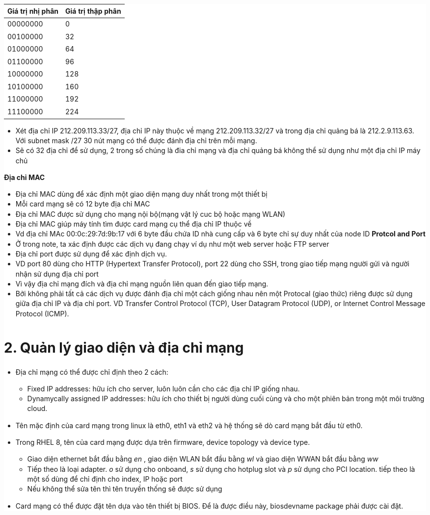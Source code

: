 Giá trị nhị phân| Giá trị thập phân
---|---
00000000 |0
00100000 |32
01000000 |64
01100000 |96
10000000 |128
10100000 |160
11000000 |192
11100000 |224

  - Xét địa chỉ IP 212.209.113.33/27, địa chỉ IP này thuộc về mạng  212.209.113.32/27 và trong địa chỉ quảng bá là 212.2.9.113.63. Với subnet mask /27  30 nút mạng có thể được đánh địa chỉ trên mỗi mạng.
  - Sẽ có 32 địa chỉ để sử dụng, 2 trong số chúng là đia chỉ mạng và địa chỉ quảng bá không thể sử dụng như một địa chỉ IP máy chủ  

**Địa chỉ MAC**
- Địa chỉ MAC dùng để xác định một giao diện mạng duy nhất trong một thiết bị
- Mỗi card mạng sẽ có 12 byte địa chỉ MAC
- Địa chỉ MAC được sử  dụng cho mạng nội bộ(mạng vật lý cuc bộ hoặc mạng WLAN)
- Địa chỉ MAC giúp máy tính tìm được card mạng cụ thể  địa chỉ IP thuộc về
- Vd địa chỉ MAc  00:0c:29:7d:9b:17 với 6 byte đầu chứa ID nhà cung cấp và 6 byte chỉ sự duy nhất của node ID
**Protcol and Port**
- Ở trong note, ta xác định được các dịch vụ đang chạy ví dụ như một web server hoặc FTP server
- Địa chỉ port được sử dụng để xác định dịch vụ.
- VD port 80 dùng cho HTTP (Hypertext Transfer Protocol), port 22 dùng cho SSH, trong giao tiếp mạng người gửi và người nhận sử dụng địa chỉ port
- Vì vậy địa chỉ mạng đích và địa chỉ mạng nguồn liên quan đến giao tiếp mạng.
- Bởi không phải tất cả các dịch vụ được đánh địa chỉ một cách giống nhau nên một Protocal (giao thức) riêng được sử dụng giữa địa chỉ IP và địa chỉ port. VD Transfer Control Protocol (TCP), User Datagram Protocol (UDP), or Internet Control Message Protocol (ICMP).

<a name = '2'></a>
# 2. Quản lý giao diện và địa chỉ mạng
- Địa chỉ mạng có thể được chỉ định theo 2 cách:
  - Fixed IP addresses: hữu ích cho server, luôn luôn cần cho các địa chỉ IP giống nhau.
  - Dynamycally assigned IP addresses: hữu ích cho thiết bị người dùng cuối cùng và cho một phiên bản trong một môi trường  cloud.
- Tên mặc định của card mạng trong linux là eth0, eth1 và  eth2 và hệ thống sẽ dò card mạng bắt đầu từ eth0.
- Trong RHEL 8, tên của card mạng được dựa trên firmware, device topology và device type.
  - Giao diện ethernet bắt đầu bằng *en* , giao diện WLAN bắt đầu bằng *wl* và giao diện WWAN bắt đầu bằng *ww*
  - Tiếp theo là loại adapter. *o* sử dụng cho onboand, *s* sử dụng cho hotplug slot và *p* sử dụng cho PCI location.
  tiếp theo là một số dùng để chỉ định cho index, IP hoặc port
  - Nếu không thể sửa tên thì tên truyền thống sẽ được sử dụng 

- Card mạng có thể được đặt tên dựa vào tên thiết bị BIOS. Để là được điều này, biosdevname package phải được cài đặt.

